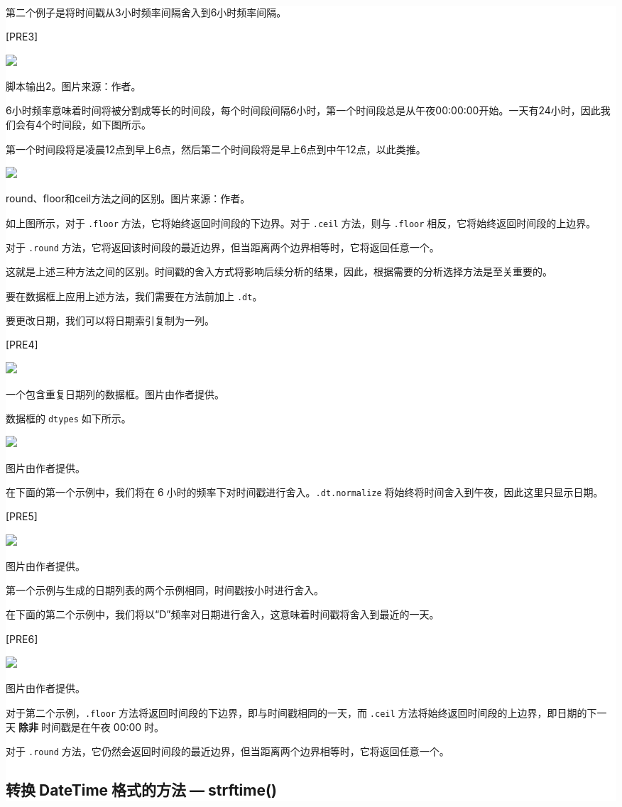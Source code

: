 第二个例子是将时间戳从3小时频率间隔舍入到6小时频率间隔。

[PRE3]

![](../Images/05f6416445f4c74d95fafe6f03514bf0.png)

脚本输出2。图片来源：作者。

6小时频率意味着时间将被分割成等长的时间段，每个时间段间隔6小时，第一个时间段总是从午夜00:00:00开始。一天有24小时，因此我们会有4个时间段，如下图所示。

第一个时间段将是凌晨12点到早上6点，然后第二个时间段将是早上6点到中午12点，以此类推。

![](../Images/e14e879219bb5be9280f8a761f5cb606.png)

round、floor和ceil方法之间的区别。图片来源：作者。

如上图所示，对于 `.floor` 方法，它将始终返回时间段的下边界。对于 `.ceil` 方法，则与 `.floor` 相反，它将始终返回时间段的上边界。

对于 `.round` 方法，它将返回该时间段的最近边界，但当距离两个边界相等时，它将返回任意一个。

这就是上述三种方法之间的区别。时间戳的舍入方式将影响后续分析的结果，因此，根据需要的分析选择方法是至关重要的。

要在数据框上应用上述方法，我们需要在方法前加上 `.dt`。

要更改日期，我们可以将日期索引复制为一列。

[PRE4]

![](../Images/ec79f7a0c68e4a242cdce8ca3e5be818.png)

一个包含重复日期列的数据框。图片由作者提供。

数据框的 `dtypes` 如下所示。

![](../Images/96a8f2018730d6f2208bc984cfc61dc2.png)

图片由作者提供。

在下面的第一个示例中，我们将在 6 小时的频率下对时间戳进行舍入。`.dt.normalize` 将始终将时间舍入到午夜，因此这里只显示日期。

[PRE5]

![](../Images/edcbf73626b8f8fb800dce67bae2c0af.png)

图片由作者提供。

第一个示例与生成的日期列表的两个示例相同，时间戳按小时进行舍入。

在下面的第二个示例中，我们将以“D”频率对日期进行舍入，这意味着时间戳将舍入到最近的一天。

[PRE6]

![](../Images/51c6b86cd4572b84cdd481c581f8a2e7.png)

图片由作者提供。

对于第二个示例，`.floor` 方法将返回时间段的下边界，即与时间戳相同的一天，而 `.ceil` 方法将始终返回时间段的上边界，即日期的下一天 **除非** 时间戳是在午夜 00:00 时。

对于 `.round` 方法，它仍然会返回时间段的最近边界，但当距离两个边界相等时，它将返回任意一个。

## 转换 DateTime 格式的方法 — strftime()
